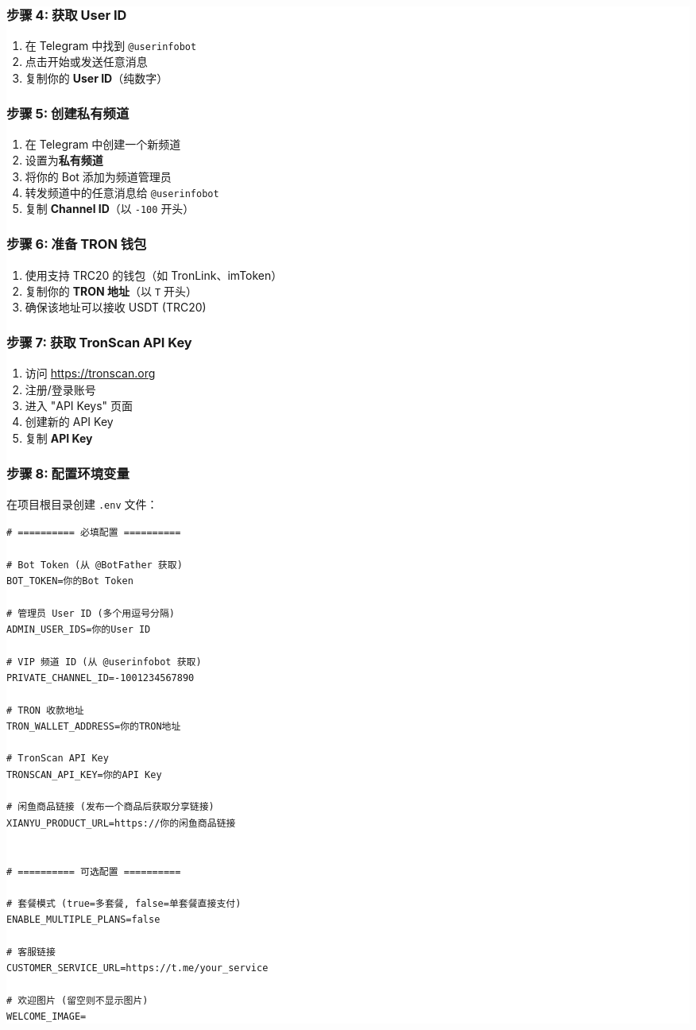 ### 步骤 4: 获取 User ID

1. 在 Telegram 中找到 `@userinfobot`
2. 点击开始或发送任意消息
3. 复制你的 **User ID**（纯数字）

### 步骤 5: 创建私有频道

1. 在 Telegram 中创建一个新频道
2. 设置为**私有频道**
3. 将你的 Bot 添加为频道管理员
4. 转发频道中的任意消息给 `@userinfobot`
5. 复制 **Channel ID**（以 `-100` 开头）

### 步骤 6: 准备 TRON 钱包

1. 使用支持 TRC20 的钱包（如 TronLink、imToken）
2. 复制你的 **TRON 地址**（以 `T` 开头）
3. 确保该地址可以接收 USDT (TRC20)

### 步骤 7: 获取 TronScan API Key

1. 访问 https://tronscan.org
2. 注册/登录账号
3. 进入 "API Keys" 页面
4. 创建新的 API Key
5. 复制 **API Key**

### 步骤 8: 配置环境变量

在项目根目录创建 `.env` 文件：

```env
# ========== 必填配置 ==========

# Bot Token (从 @BotFather 获取)
BOT_TOKEN=你的Bot Token

# 管理员 User ID (多个用逗号分隔)
ADMIN_USER_IDS=你的User ID

# VIP 频道 ID (从 @userinfobot 获取)
PRIVATE_CHANNEL_ID=-1001234567890

# TRON 收款地址
TRON_WALLET_ADDRESS=你的TRON地址

# TronScan API Key
TRONSCAN_API_KEY=你的API Key

# 闲鱼商品链接 (发布一个商品后获取分享链接)
XIANYU_PRODUCT_URL=https://你的闲鱼商品链接


# ========== 可选配置 ==========

# 套餐模式 (true=多套餐, false=单套餐直接支付)
ENABLE_MULTIPLE_PLANS=false

# 客服链接
CUSTOMER_SERVICE_URL=https://t.me/your_service

# 欢迎图片 (留空则不显示图片)
WELCOME_IMAGE=

```